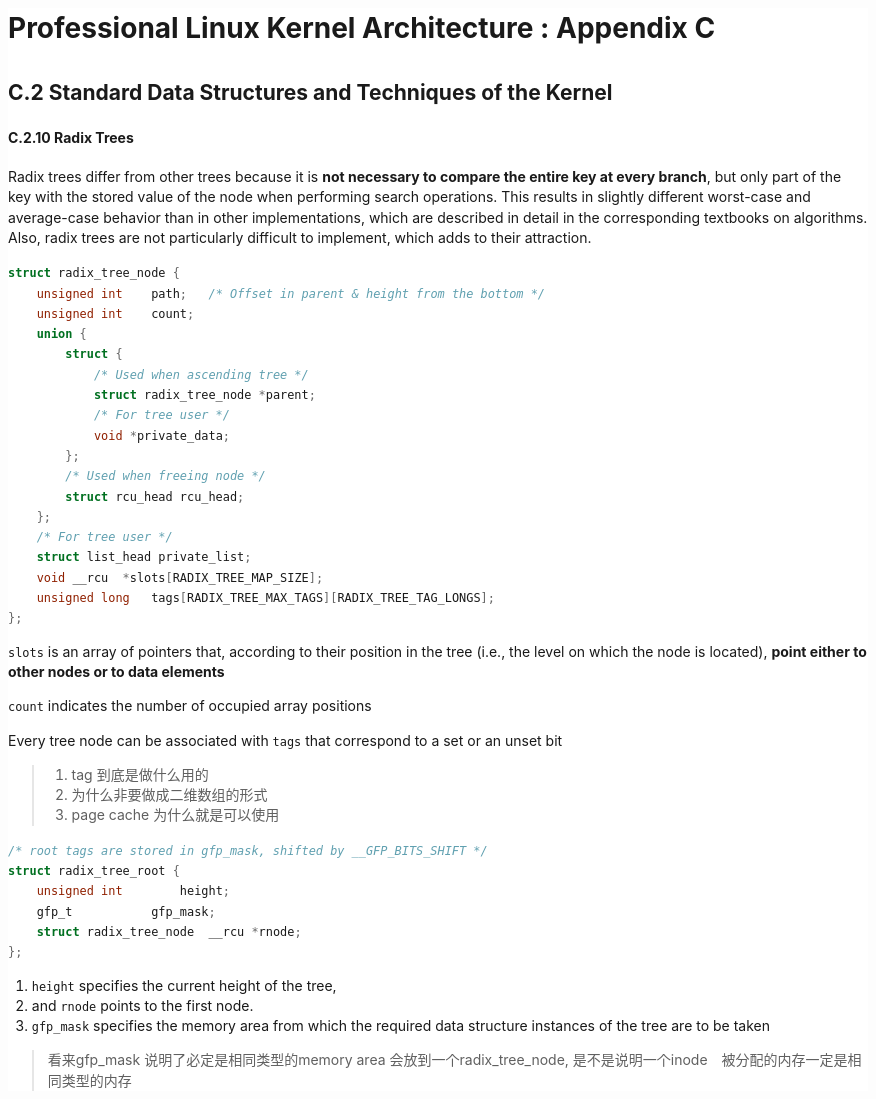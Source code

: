 # Professional Linux Kernel Architecture : Appendix C

## C.2 Standard Data Structures and Techniques of the Kernel

#### C.2.10 Radix Trees
Radix trees differ from other trees because it is **not necessary to compare the entire
key at every branch**, but only part of the key with the stored value of the node when performing search
operations. This results in slightly different worst-case and average-case behavior than in other implementations, 
which are described in detail in the corresponding textbooks on algorithms. Also, radix trees
are not particularly difficult to implement, which adds to their attraction.


```c
struct radix_tree_node {
	unsigned int	path;	/* Offset in parent & height from the bottom */
	unsigned int	count;
	union {
		struct {
			/* Used when ascending tree */
			struct radix_tree_node *parent;
			/* For tree user */
			void *private_data;
		};
		/* Used when freeing node */
		struct rcu_head	rcu_head;
	};
	/* For tree user */
	struct list_head private_list;
	void __rcu	*slots[RADIX_TREE_MAP_SIZE];
	unsigned long	tags[RADIX_TREE_MAX_TAGS][RADIX_TREE_TAG_LONGS];
};
```
`slots` is an array of pointers that, according to their position in the tree (i.e., the level on which the node
is located), **point either to other nodes or to data elements**

`count` indicates the number of occupied array positions

Every tree node can be associated with `tags` that correspond to a set or an unset bit
> 1. tag 到底是做什么用的
> 2. 为什么非要做成二维数组的形式
> 3. page cache 为什么就是可以使用

```c
/* root tags are stored in gfp_mask, shifted by __GFP_BITS_SHIFT */
struct radix_tree_root {
	unsigned int		height;
	gfp_t			gfp_mask;
	struct radix_tree_node	__rcu *rnode;
};
```
1. `height` specifies the current height of the tree,
2. and `rnode` points to the first node.
3. `gfp_mask` specifies the memory area from which the required data structure instances of the tree are to be taken
> 看来gfp_mask 说明了必定是相同类型的memory area 会放到一个radix_tree_node, 是不是说明一个inode　被分配的内存一定是相同类型的内存
